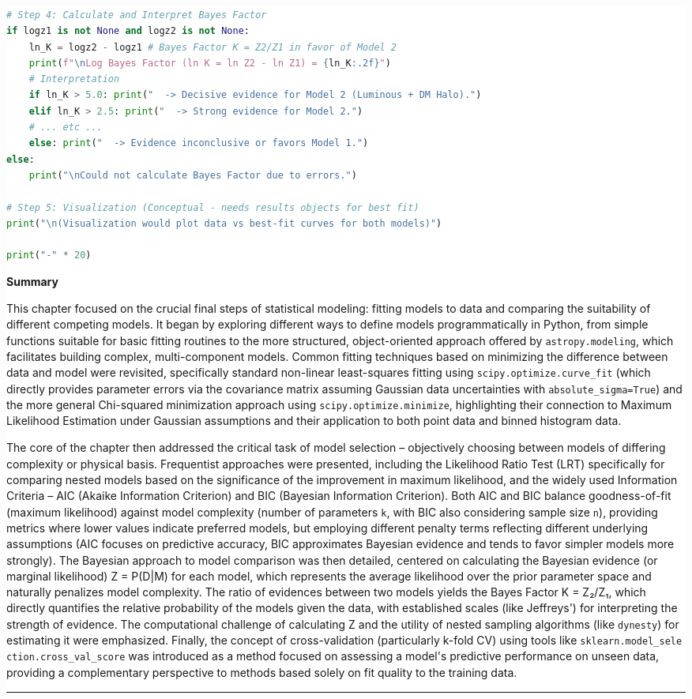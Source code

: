 ```python
# Step 4: Calculate and Interpret Bayes Factor
if logz1 is not None and logz2 is not None:
    ln_K = logz2 - logz1 # Bayes Factor K = Z2/Z1 in favor of Model 2
    print(f"\nLog Bayes Factor (ln K = ln Z2 - ln Z1) = {ln_K:.2f}")
    # Interpretation
    if ln_K > 5.0: print("  -> Decisive evidence for Model 2 (Luminous + DM Halo).")
    elif ln_K > 2.5: print("  -> Strong evidence for Model 2.")
    # ... etc ...
    else: print("  -> Evidence inconclusive or favors Model 1.")
else:
    print("\nCould not calculate Bayes Factor due to errors.")

# Step 5: Visualization (Conceptual - needs results objects for best fit)
print("\n(Visualization would plot data vs best-fit curves for both models)")

print("-" * 20)
```

**Summary**

This chapter focused on the crucial final steps of statistical modeling: fitting models to data and comparing the suitability of different competing models. It began by exploring different ways to define models programmatically in Python, from simple functions suitable for basic fitting routines to the more structured, object-oriented approach offered by `astropy.modeling`, which facilitates building complex, multi-component models. Common fitting techniques based on minimizing the difference between data and model were revisited, specifically standard non-linear least-squares fitting using `scipy.optimize.curve_fit` (which directly provides parameter errors via the covariance matrix assuming Gaussian data uncertainties with `absolute_sigma=True`) and the more general Chi-squared minimization approach using `scipy.optimize.minimize`, highlighting their connection to Maximum Likelihood Estimation under Gaussian assumptions and their application to both point data and binned histogram data.

The core of the chapter then addressed the critical task of model selection – objectively choosing between models of differing complexity or physical basis. Frequentist approaches were presented, including the Likelihood Ratio Test (LRT) specifically for comparing nested models based on the significance of the improvement in maximum likelihood, and the widely used Information Criteria – AIC (Akaike Information Criterion) and BIC (Bayesian Information Criterion). Both AIC and BIC balance goodness-of-fit (maximum likelihood) against model complexity (number of parameters `k`, with BIC also considering sample size `n`), providing metrics where lower values indicate preferred models, but employing different penalty terms reflecting different underlying assumptions (AIC focuses on predictive accuracy, BIC approximates Bayesian evidence and tends to favor simpler models more strongly). The Bayesian approach to model comparison was then detailed, centered on calculating the Bayesian evidence (or marginal likelihood) Z = P(D|M) for each model, which represents the average likelihood over the prior parameter space and naturally penalizes model complexity. The ratio of evidences between two models yields the Bayes Factor K = Z₂/Z₁, which directly quantifies the relative probability of the models given the data, with established scales (like Jeffreys') for interpreting the strength of evidence. The computational challenge of calculating Z and the utility of nested sampling algorithms (like `dynesty`) for estimating it were emphasized. Finally, the concept of cross-validation (particularly k-fold CV) using tools like `sklearn.model_selection.cross_val_score` was introduced as a method focused on assessing a model's predictive performance on unseen data, providing a complementary perspective to methods based solely on fit quality to the training data.

---
